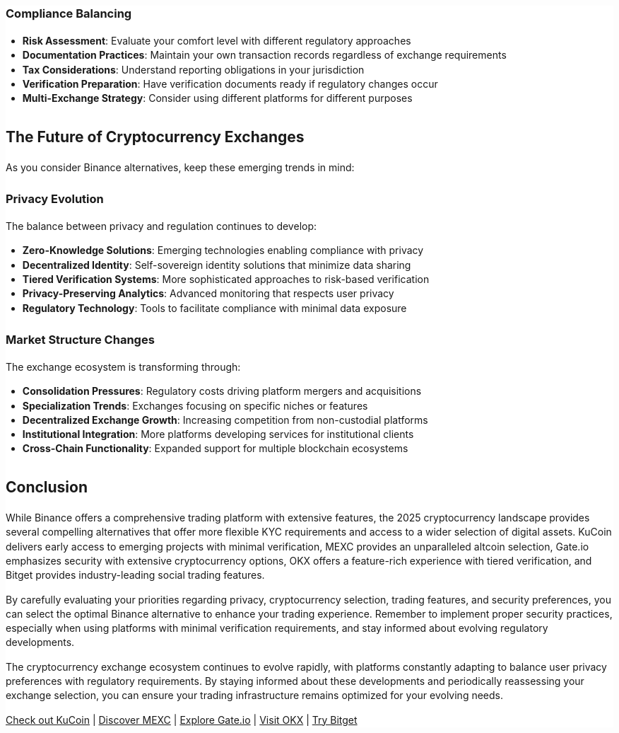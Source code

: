 ### Compliance Balancing

- **Risk Assessment**: Evaluate your comfort level with different regulatory approaches
- **Documentation Practices**: Maintain your own transaction records regardless of exchange requirements
- **Tax Considerations**: Understand reporting obligations in your jurisdiction
- **Verification Preparation**: Have verification documents ready if regulatory changes occur
- **Multi-Exchange Strategy**: Consider using different platforms for different purposes

## The Future of Cryptocurrency Exchanges

As you consider Binance alternatives, keep these emerging trends in mind:

### Privacy Evolution

The balance between privacy and regulation continues to develop:
- **Zero-Knowledge Solutions**: Emerging technologies enabling compliance with privacy
- **Decentralized Identity**: Self-sovereign identity solutions that minimize data sharing
- **Tiered Verification Systems**: More sophisticated approaches to risk-based verification
- **Privacy-Preserving Analytics**: Advanced monitoring that respects user privacy
- **Regulatory Technology**: Tools to facilitate compliance with minimal data exposure

### Market Structure Changes

The exchange ecosystem is transforming through:
- **Consolidation Pressures**: Regulatory costs driving platform mergers and acquisitions
- **Specialization Trends**: Exchanges focusing on specific niches or features
- **Decentralized Exchange Growth**: Increasing competition from non-custodial platforms
- **Institutional Integration**: More platforms developing services for institutional clients
- **Cross-Chain Functionality**: Expanded support for multiple blockchain ecosystems

## Conclusion

While Binance offers a comprehensive trading platform with extensive features, the 2025 cryptocurrency landscape provides several compelling alternatives that offer more flexible KYC requirements and access to a wider selection of digital assets. KuCoin delivers early access to emerging projects with minimal verification, MEXC provides an unparalleled altcoin selection, Gate.io emphasizes security with extensive cryptocurrency options, OKX offers a feature-rich experience with tiered verification, and Bitget provides industry-leading social trading features.

By carefully evaluating your priorities regarding privacy, cryptocurrency selection, trading features, and security preferences, you can select the optimal Binance alternative to enhance your trading experience. Remember to implement proper security practices, especially when using platforms with minimal verification requirements, and stay informed about evolving regulatory developments.

The cryptocurrency exchange ecosystem continues to evolve rapidly, with platforms constantly adapting to balance user privacy preferences with regulatory requirements. By staying informed about these developments and periodically reassessing your exchange selection, you can ensure your trading infrastructure remains optimized for your evolving needs.

[Check out KuCoin](https://www.kucoin.com) | [Discover MEXC](https://www.mexc.com) | [Explore Gate.io](https://www.gate.io) | [Visit OKX](https://www.okx.com) | [Try Bitget](https://www.bitget.com)
